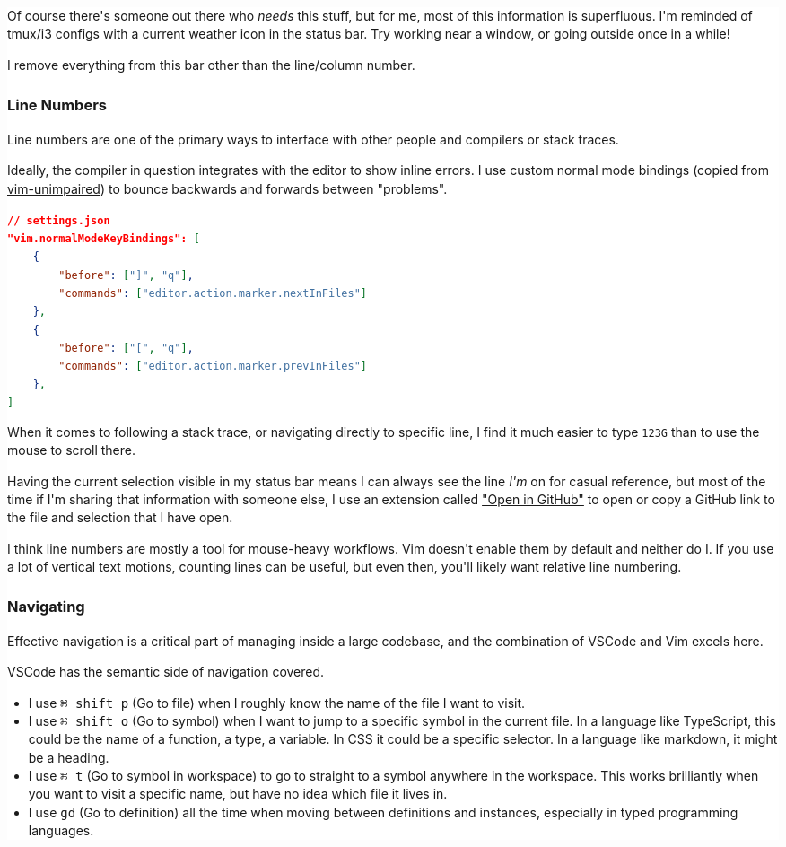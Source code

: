 Of course there's someone out there who _needs_ this stuff, but for me, most of this information is superfluous. I'm reminded of tmux/i3 configs with a current weather icon in the status bar. Try working near a window, or going outside once in a while!

I remove everything from this bar other than the line/column number.

### Line Numbers
Line numbers are one of the primary ways to interface with other people and compilers or stack traces.

Ideally, the compiler in question integrates with the editor to show inline errors. I use custom normal mode bindings (copied from [vim-unimpaired](https://github.com/tpope/vim-unimpaired)) to bounce backwards and forwards between "problems".

```json
// settings.json
"vim.normalModeKeyBindings": [
    {
        "before": ["]", "q"],
        "commands": ["editor.action.marker.nextInFiles"]
    },
    {
        "before": ["[", "q"],
        "commands": ["editor.action.marker.prevInFiles"]
    },
]
```

When it comes to following a stack trace, or navigating directly to specific line, I find it much easier to type `123G` than to use the mouse to scroll there.

Having the current selection visible in my status bar means I can always see the line _I'm_ on for casual reference, but most of the time if I'm sharing that information with someone else, I use an extension called ["Open in GitHub"](https://marketplace.visualstudio.com/items?itemName=sysoev.vscode-open-in-github) to open or copy a GitHub link to the file and selection that I have open.

I think line numbers are mostly a tool for mouse-heavy workflows. Vim doesn't enable them by default and neither do I. If you use a lot of vertical text motions, counting lines can be useful, but even then, you'll likely want relative line numbering.

### Navigating
Effective navigation is a critical part of managing inside a large codebase, and the combination of VSCode and Vim excels here.

VSCode has the semantic side of navigation covered.
- I use <kbd>⌘ shift p</kbd> (Go to file) when I roughly know the name of the file I want to visit.
- I use <kbd>⌘ shift o</kbd> (Go to symbol) when I want to jump to a specific symbol in the current file. In a language like TypeScript, this could be the name of a function, a type, a variable. In CSS it could be a specific selector. In a language like markdown, it might be a heading.
- I use <kbd>⌘ t</kbd> (Go to symbol in workspace) to go to straight to a symbol anywhere in the workspace. This works brilliantly when you want to visit a specific name, but have no idea which file it lives in.
- I use <kbd>gd</kbd> (Go to definition) all the time when moving between definitions and instances, especially in typed programming languages.


[^1]: [VSCodeVim Roadmap](https://github.com/VSCodeVim/Vim/blob/master/ROADMAP.md)
[^2]: https://github.com/VSCodeVim/Vim/issues/8157
